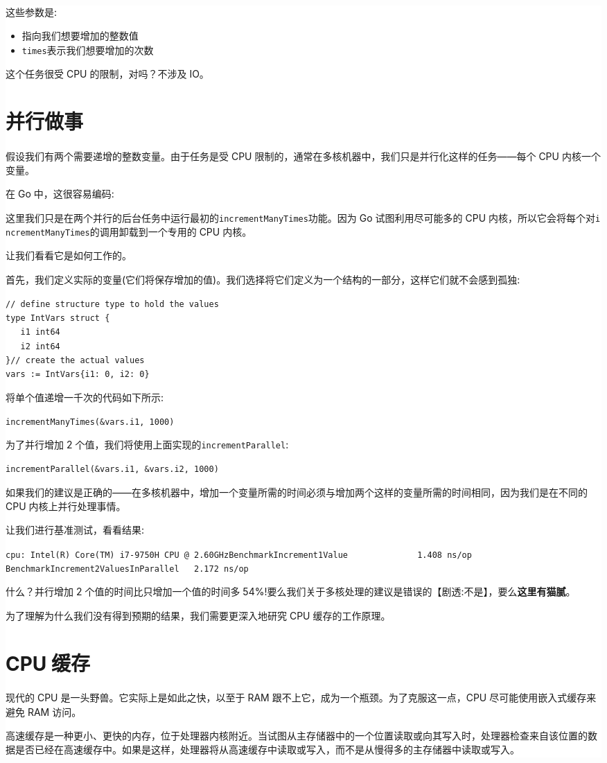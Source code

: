 这些参数是:

*   指向我们想要增加的整数值
*   `times`表示我们想要增加的次数

这个任务很受 CPU 的限制，对吗？不涉及 IO。

# 并行做事

假设我们有两个需要递增的整数变量。由于任务是受 CPU 限制的，通常在多核机器中，我们只是并行化这样的任务——每个 CPU 内核一个变量。

在 Go 中，这很容易编码:

这里我们只是在两个并行的后台任务中运行最初的`incrementManyTimes`功能。因为 Go 试图利用尽可能多的 CPU 内核，所以它会将每个对`incrementManyTimes`的调用卸载到一个专用的 CPU 内核。

让我们看看它是如何工作的。

首先，我们定义实际的变量(它们将保存增加的值)。我们选择将它们定义为一个结构的一部分，这样它们就不会感到孤独:

```
// define structure type to hold the values
type IntVars struct {
   i1 int64
   i2 int64
}// create the actual values
vars := IntVars{i1: 0, i2: 0}
```

将单个值递增一千次的代码如下所示:

```
incrementManyTimes(&vars.i1, 1000)
```

为了并行增加 2 个值，我们将使用上面实现的`incrementParallel`:

```
incrementParallel(&vars.i1, &vars.i2, 1000)
```

如果我们的建议是正确的——在多核机器中，增加一个变量所需的时间必须与增加两个这样的变量所需的时间相同，因为我们是在不同的 CPU 内核上并行处理事情。

让我们进行基准测试，看看结果:

```
cpu: Intel(R) Core(TM) i7-9750H CPU @ 2.60GHzBenchmarkIncrement1Value              1.408 ns/op
BenchmarkIncrement2ValuesInParallel   2.172 ns/op
```

什么？并行增加 2 个值的时间比只增加一个值的时间多 54%!要么我们关于多核处理的建议是错误的【剧透:不是】，要么**这里有猫腻**。

为了理解为什么我们没有得到预期的结果，我们需要更深入地研究 CPU 缓存的工作原理。

# CPU 缓存

现代的 CPU 是一头野兽。它实际上是如此之快，以至于 RAM 跟不上它，成为一个瓶颈。为了克服这一点，CPU 尽可能使用嵌入式缓存来避免 RAM 访问。

高速缓存是一种更小、更快的内存，位于处理器内核附近。当试图从主存储器中的一个位置读取或向其写入时，处理器检查来自该位置的数据是否已经在高速缓存中。如果是这样，处理器将从高速缓存中读取或写入，而不是从慢得多的主存储器中读取或写入。
